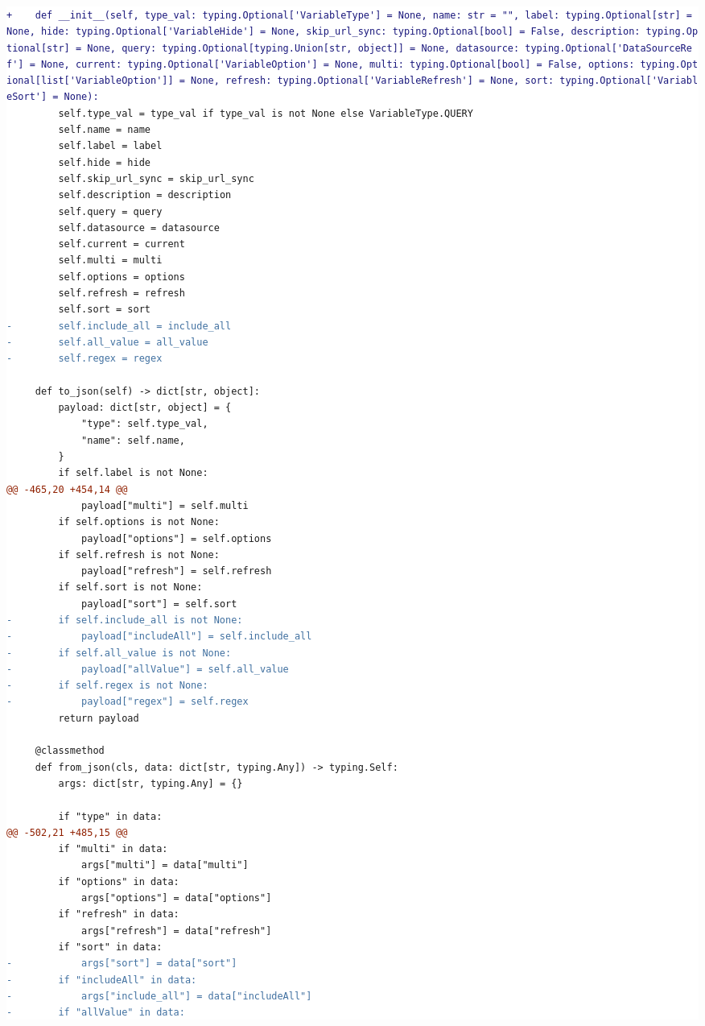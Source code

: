 ```diff
+    def __init__(self, type_val: typing.Optional['VariableType'] = None, name: str = "", label: typing.Optional[str] = None, hide: typing.Optional['VariableHide'] = None, skip_url_sync: typing.Optional[bool] = False, description: typing.Optional[str] = None, query: typing.Optional[typing.Union[str, object]] = None, datasource: typing.Optional['DataSourceRef'] = None, current: typing.Optional['VariableOption'] = None, multi: typing.Optional[bool] = False, options: typing.Optional[list['VariableOption']] = None, refresh: typing.Optional['VariableRefresh'] = None, sort: typing.Optional['VariableSort'] = None):
         self.type_val = type_val if type_val is not None else VariableType.QUERY
         self.name = name
         self.label = label
         self.hide = hide
         self.skip_url_sync = skip_url_sync
         self.description = description
         self.query = query
         self.datasource = datasource
         self.current = current
         self.multi = multi
         self.options = options
         self.refresh = refresh
         self.sort = sort
-        self.include_all = include_all
-        self.all_value = all_value
-        self.regex = regex
 
     def to_json(self) -> dict[str, object]:
         payload: dict[str, object] = {
             "type": self.type_val,
             "name": self.name,
         }
         if self.label is not None:
@@ -465,20 +454,14 @@
             payload["multi"] = self.multi
         if self.options is not None:
             payload["options"] = self.options
         if self.refresh is not None:
             payload["refresh"] = self.refresh
         if self.sort is not None:
             payload["sort"] = self.sort
-        if self.include_all is not None:
-            payload["includeAll"] = self.include_all
-        if self.all_value is not None:
-            payload["allValue"] = self.all_value
-        if self.regex is not None:
-            payload["regex"] = self.regex
         return payload
 
     @classmethod
     def from_json(cls, data: dict[str, typing.Any]) -> typing.Self:
         args: dict[str, typing.Any] = {}
         
         if "type" in data:
@@ -502,21 +485,15 @@
         if "multi" in data:
             args["multi"] = data["multi"]
         if "options" in data:
             args["options"] = data["options"]
         if "refresh" in data:
             args["refresh"] = data["refresh"]
         if "sort" in data:
-            args["sort"] = data["sort"]
-        if "includeAll" in data:
-            args["include_all"] = data["includeAll"]
-        if "allValue" in data:
```